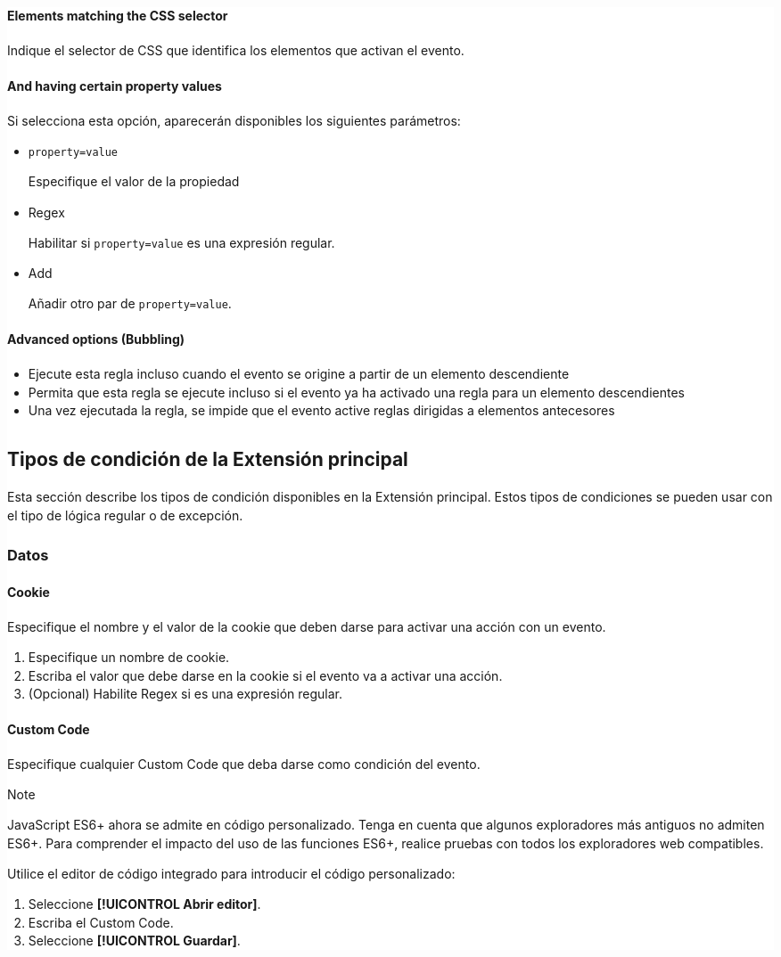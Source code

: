 #### Elements matching the CSS selector

Indique el selector de CSS que identifica los elementos que activan el evento.

#### And having certain property values

Si selecciona esta opción, aparecerán disponibles los siguientes parámetros:

* `property=value`

   Especifique el valor de la propiedad

* Regex

   Habilitar si `property=value` es una expresión regular.

* Add

   Añadir otro par de `property=value`.

#### Advanced options (Bubbling)

* Ejecute esta regla incluso cuando el evento se origine a partir de un elemento descendiente
* Permita que esta regla se ejecute incluso si el evento ya ha activado una regla para un elemento descendientes
* Una vez ejecutada la regla, se impide que el evento active reglas dirigidas a elementos antecesores

## Tipos de condición de la Extensión principal

Esta sección describe los tipos de condición disponibles en la Extensión principal. Estos tipos de condiciones se pueden usar con el tipo de lógica regular o de excepción.

### Datos

#### Cookie

Especifique el nombre y el valor de la cookie que deben darse para activar una acción con un evento.

1. Especifique un nombre de cookie.
1. Escriba el valor que debe darse en la cookie si el evento va a activar una acción.
1. (Opcional) Habilite Regex si es una expresión regular.

#### Custom Code

Especifique cualquier Custom Code que deba darse como condición del evento.

>[!NOTE]
>
>JavaScript ES6+ ahora se admite en código personalizado. Tenga en cuenta que algunos exploradores más antiguos no admiten ES6+. Para comprender el impacto del uso de las funciones ES6+, realice pruebas con todos los exploradores web compatibles.

Utilice el editor de código integrado para introducir el código personalizado:

1. Seleccione **[!UICONTROL Abrir editor]**.
1. Escriba el Custom Code.
1. Seleccione **[!UICONTROL Guardar]**.
